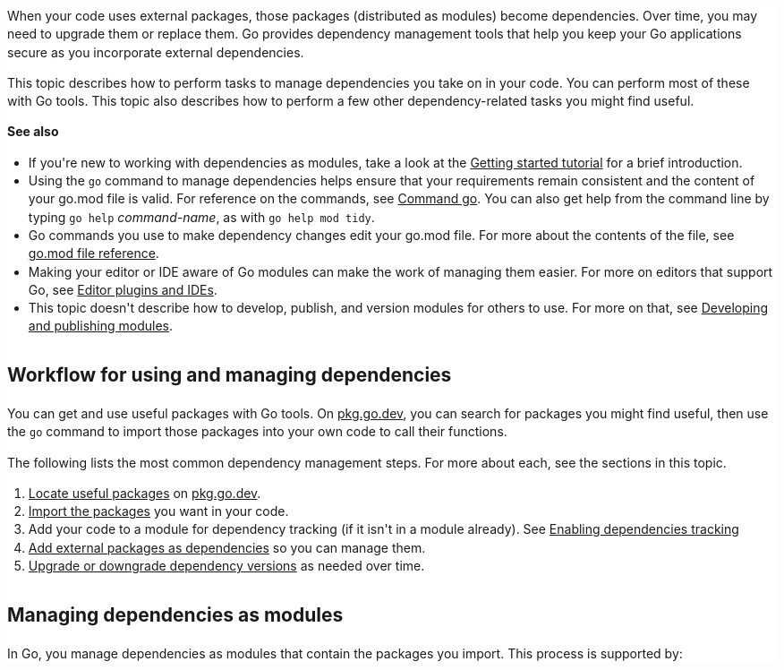 

When your code uses external packages, those packages (distributed as modules)
become dependencies. Over time, you may need to upgrade them or replace them. Go
provides dependency management tools that help you keep your Go applications
secure as you incorporate external dependencies.

This topic describes how to perform tasks to manage dependencies you take on in
your code. You can perform most of these with Go tools. This topic also
describes how to perform a few other dependency-related tasks you might find
useful.

**See also**

*   If you're new to working with dependencies as modules, take a look at the
    [Getting started tutorial](https://golang.org/doc/tutorial/getting-started)
    for a brief introduction.
*   Using the `go` command to manage dependencies helps ensure that your
    requirements remain consistent and the content of your go.mod file is valid.
    For reference on the commands, see [Command go](https://golang.org/cmd/go/).
    You can also get help from the command line by typing `go help`
    _command-name_, as with `go help mod tidy`.
*   Go commands you use to make dependency changes edit your go.mod file. For
    more about the contents of the file, see [go.mod file reference](gomod-ref).
*   Making your editor or IDE aware of Go modules can make the work of managing
    them easier. For more on editors that support Go, see [Editor plugins and
    IDEs](https://golang.org/doc/editors.html).
*   This topic doesn't describe how to develop, publish, and version modules for
    others to use. For more on that, see [Developing and publishing
    modules](developing).

<a id="workflow" ></a>
## Workflow for using and managing dependencies

You can get and use useful packages with Go tools. On
[pkg.go.dev](https://pkg.go.dev), you can search for packages you might find
useful, then use the `go` command to import those packages into your own code to
call their functions.

The following lists the most common dependency management steps. For more about
each, see the sections in this topic.

1. [Locate useful packages](#locating_packages) on [pkg.go.dev](https://pkg.go.dev).
1. [Import the packages](#locating_packages) you want in your code.
1. Add your code to a module for dependency tracking (if it isn't in a module
    already). See [Enabling dependencies tracking](#enable_tracking)
1. [Add external packages as dependencies](#adding_dependency) so you can manage
    them.
1. [Upgrade or downgrade dependency versions](#upgrading) as needed over time.

<a id="modules" ></a>
## Managing dependencies as modules

In Go, you manage dependencies as modules that contain the packages you import.
This process is supported by:
